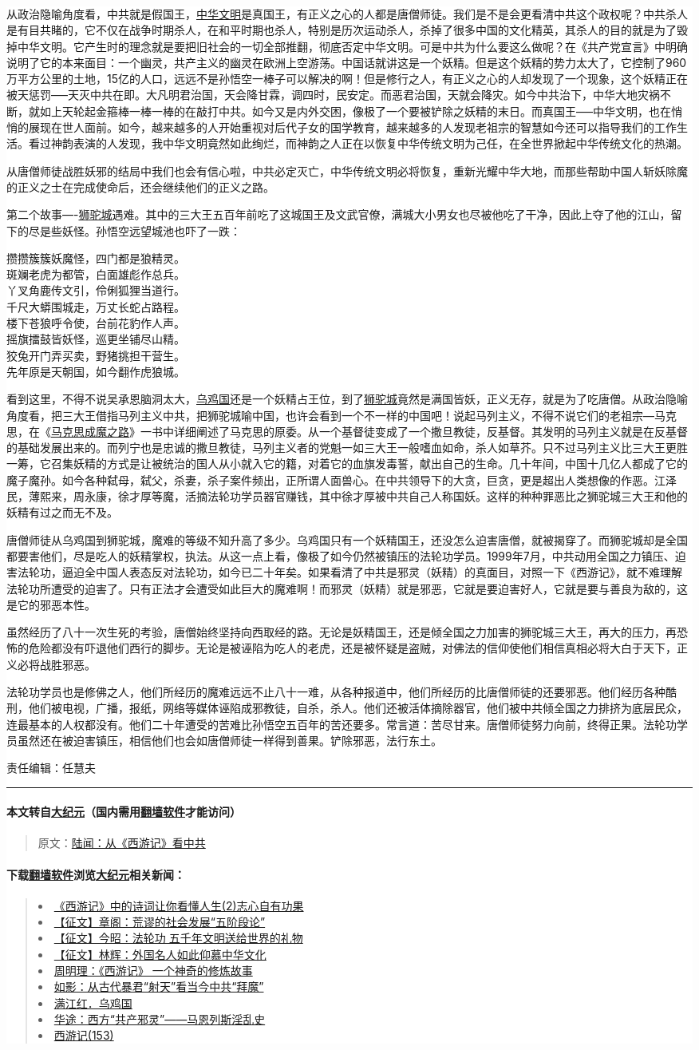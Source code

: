 <p>从政治隐喻角度看，中共就是假国王，<a href="https://github.com/asdfghy6/djy/blob/master/gb/tag/%E4%B8%AD%E5%8D%8E%E6%96%87%E6%98%8E.md">中华文明</a>是真国王，有正义之心的人都是唐僧师徒。我们是不是会更看清中共这个政权呢？中共杀人是有目共睹的，它不仅在战争时期杀人，在和平时期也杀人，特别是历次运动杀人，杀掉了很多中国的文化精英，其杀人的目的就是为了毁掉中华文明。它产生时的理念就是要把旧社会的一切全部推翻，彻底否定中华文明。可是中共为什么要这么做呢？在《共产党宣言》中明确说明了它的本来面目：一个幽灵，共产主义的幽灵在欧洲上空游荡。中国话就讲这是一个妖精。但是这个妖精的势力太大了，它控制了960万平方公里的土地，15亿的人口，远远不是孙悟空一棒子可以解决的啊！但是修行之人，有正义之心的人却发现了一个现象，这个妖精正在被天惩罚&#8212;&#8211;天灭中共在即。大凡明君治国，天会降甘霖，调四时，民安定。而恶君治国，天就会降灾。如今中共治下，中华大地灾祸不断，就如上天轮起金箍棒一棒一棒的在敲打中共。如今又是内外交困，像极了一个要被铲除之妖精的末日。而真国王&#8212;&#8211;中华文明，也在悄悄的展现在世人面前。如今，越来越多的人开始重视对后代子女的国学教育，越来越多的人发现老祖宗的智慧如今还可以指导我们的工作生活。看过神韵表演的人发现，我中华文明竟然如此绚烂，而神韵之人正在以恢复中华传统文明为己任，在全世界掀起中华传统文化的热潮。</p>
<p>从唐僧师徒战胜妖邪的结局中我们也会有信心啦，中共必定灭亡，中华传统文明必将恢复，重新光耀中华大地，而那些帮助中国人斩妖除魔的正义之士在完成使命后，还会继续他们的正义之路。</p>
<p>第二个故事&#8212;-<a href="https://github.com/asdfghy6/djy/blob/master/gb/tag/%E7%8B%AE%E9%A9%BC%E5%9F%8E.md">狮驼城</a>遇难。其中的三大王五百年前吃了这城国王及文武官僚，满城大小男女也尽被他吃了干净，因此上夺了他的江山，留下的尽是些妖怪。孙悟空远望城池也吓了一跌：</p>
<p>攒攒簇簇妖魔怪，四门都是狼精灵。<br />
斑斓老虎为都管，白面雄彪作总兵。<br />
丫叉角鹿传文引，伶俐狐狸当道行。<br />
千尺大蟒围城走，万丈长蛇占路程。<br />
楼下苍狼呼令使，台前花豹作人声。<br />
摇旗擂鼓皆妖怪，巡更坐铺尽山精。<br />
狡兔开门弄买卖，野猪挑担干营生。<br />
先年原是天朝国，如今翻作虎狼城。</p>
<p>看到这里，不得不说吴承恩脑洞太大，<a href="https://github.com/asdfghy6/djy/blob/master/gb/tag/%E4%B9%8C%E9%B8%A1%E5%9B%BD.md">乌鸡国</a>还是一个妖精占王位，到了<a href="https://github.com/asdfghy6/djy/blob/master/gb/tag/%E7%8B%AE%E9%A9%BC%E5%9F%8E.md">狮驼城</a>竟然是满国皆妖，正义无存，就是为了吃唐僧。从政治隐喻角度看，把三大王借指马列主义中共，把狮驼城喻中国，也许会看到一个不一样的中国吧！说起马列主义，不得不说它们的老祖宗&#8212;马克思，在《<a href="https://github.com/asdfghy6/djy/blob/master/gb/tag/%E9%A9%AC%E5%85%8B%E6%80%9D%E6%88%90%E9%AD%94%E4%B9%8B%E8%B7%AF.md">马克思成魔之路</a>》一书中详细阐述了马克思的原委。从一个基督徒变成了一个撒旦教徒，反基督。其发明的马列主义就是在反基督的基础发展出来的。而列宁也是忠诚的撒旦教徒，马列主义者的党魁一如三大王一般嗜血如命，杀人如草芥。只不过马列主义比三大王更胜一筹，它召集妖精的方式是让被统治的国人从小就入它的籍，对着它的血旗发毒誓，献出自己的生命。几十年间，中国十几亿人都成了它的魔子魔孙。如今各种弑母，弑父，杀妻，杀子案件频出，正所谓人面兽心。在中共领导下的大贪，巨贪，更是超出人类想像的作恶。江泽民，薄熙来，周永康，徐才厚等魔，活摘法轮功学员器官赚钱，其中徐才厚被中共自己人称国妖。这样的种种罪恶比之狮驼城三大王和他的妖精有过之而无不及。</p>
<p>唐僧师徒从乌鸡国到狮驼城，魔难的等级不知升高了多少。乌鸡国只有一个妖精国王，还没怎么迫害唐僧，就被揭穿了。而狮驼城却是全国都要害他们，尽是吃人的妖精掌权，执法。从这一点上看，像极了如今仍然被镇压的法轮功学员。1999年7月，中共动用全国之力镇压、迫害法轮功，逼迫全中国人表态反对法轮功，如今已二十年矣。如果看清了中共是邪灵（妖精）的真面目，对照一下《西游记》，就不难理解法轮功所遭受的迫害了。只有正法才会遭受如此巨大的魔难啊！而邪灵（妖精）就是邪恶，它就是要迫害好人，它就是要与善良为敌的，这是它的邪恶本性。</p>
<p>虽然经历了八十一次生死的考验，唐僧始终坚持向西取经的路。无论是妖精国王，还是倾全国之力加害的狮驼城三大王，再大的压力，再恐怖的危险都没有吓退他们西行的脚步。无论是被诬陷为吃人的老虎，还是被怀疑是盗贼，对佛法的信仰使他们相信真相必将大白于天下，正义必将战胜邪恶。</p>
<p>法轮功学员也是修佛之人，他们所经历的魔难远远不止八十一难，从各种报道中，他们所经历的比唐僧师徒的还要邪恶。他们经历各种酷刑，他们被电视，广播，报纸，网络等媒体诬陷成邪教徒，自杀，杀人。他们还被活体摘除器官，他们被中共倾全国之力排挤为底层民众，连最基本的人权都没有。他们二十年遭受的苦难比孙悟空五百年的苦还要多。常言道：苦尽甘来。唐僧师徒努力向前，终得正果。法轮功学员虽然还在被迫害镇压，相信他们也会如唐僧师徒一样得到善果。铲除邪恶，法行东土。</p>
<p>责任编辑：任慧夫</p>
<hr>

#### 本文转自<a href="http://www.epochtimes.com">大纪元</a>（国内需用<a href="https://git.io/JesJV">翻墙软件</a>才能访问）
> 原文：<a href="http://www.epochtimes.com/gb/19/7/10/n11376617.htm">陆闻：从《西游记》看中共</a>
#### 下载<a href="https://git.io/JesJV">翻墙软件</a>浏览<a href="http://www.epochtimes.com">大纪元</a>相关新闻：
> <li><a href="http://www.epochtimes.com/gb/19/6/28/n11353130.htm">《西游记》中的诗词让你看懂人生(2)志心自有功果</a></li>
> <li><a href="http://www.epochtimes.com/gb/19/5/31/n11293194.htm">【征文】章阁：荒谬的社会发展“五阶段论”</a></li>
> <li><a href="http://www.epochtimes.com/gb/19/6/2/n11295507.htm">【征文】今昭：法轮功  五千年文明送给世界的礼物</a></li>
> <li><a href="http://www.epochtimes.com/gb/19/6/1/n11293517.htm">【征文】林辉：外国名人如此仰慕中华文化</a></li>
> <li><a href="http://www.epochtimes.com/gb/18/6/20/n10498473.htm">周明理：《西游记》 一个神奇的修炼故事</a></li>
> <li><a href="http://www.epochtimes.com/gb/18/5/18/n10405000.htm">如影：从古代暴君“射天”看当今中共“拜魔”</a></li>
> <li><a href="http://www.epochtimes.com/gb/18/4/6/n10282474.htm">满江红．乌鸡国</a></li>
> <li><a href="http://www.epochtimes.com/gb/12/5/25/n3597039.htm">华途：西方“共产邪灵”——马恩列斯淫乱史</a></li>
> <li><a href="http://www.epochtimes.com/gb/6/7/17/n1388622.htm">西游记(153)</a></li>
